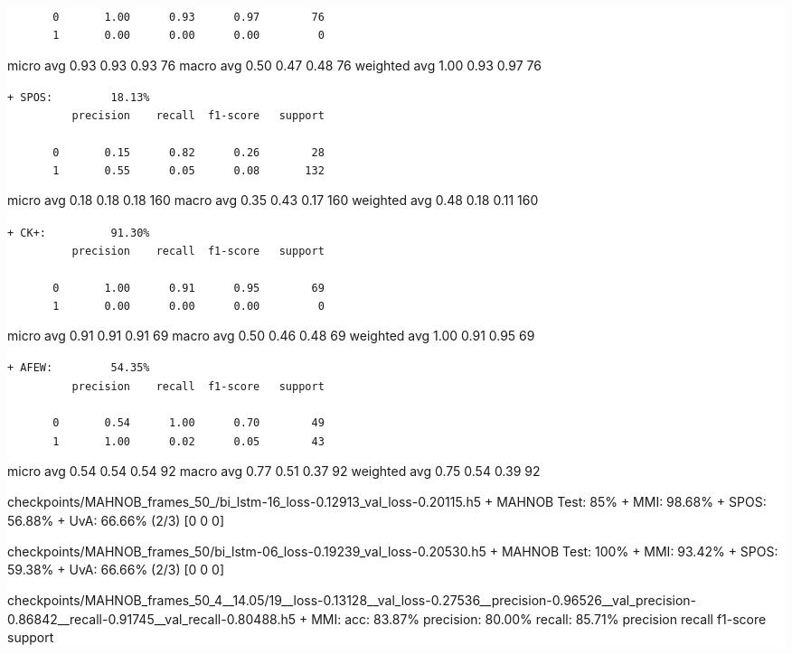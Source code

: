            0       1.00      0.93      0.97        76
           1       0.00      0.00      0.00         0

   micro avg       0.93      0.93      0.93        76
   macro avg       0.50      0.47      0.48        76
weighted avg       1.00      0.93      0.97        76

    + SPOS:         18.13%
              precision    recall  f1-score   support

           0       0.15      0.82      0.26        28
           1       0.55      0.05      0.08       132

   micro avg       0.18      0.18      0.18       160
   macro avg       0.35      0.43      0.17       160
weighted avg       0.48      0.18      0.11       160

    + CK+:          91.30%
              precision    recall  f1-score   support

           0       1.00      0.91      0.95        69
           1       0.00      0.00      0.00         0

   micro avg       0.91      0.91      0.91        69
   macro avg       0.50      0.46      0.48        69
weighted avg       1.00      0.91      0.95        69

    + AFEW:         54.35%
              precision    recall  f1-score   support

           0       0.54      1.00      0.70        49
           1       1.00      0.02      0.05        43

   micro avg       0.54      0.54      0.54        92
   macro avg       0.77      0.51      0.37        92
weighted avg       0.75      0.54      0.39        92


checkpoints/MAHNOB_frames_50_/bi_lstm-16_loss-0.12913_val_loss-0.20115.h5
    + MAHNOB Test:  85%
    + MMI:          98.68%
    + SPOS:         56.88%
    + UvA:          66.66% (2/3)    [0 0 0]

checkpoints/MAHNOB_frames_50/bi_lstm-06_loss-0.19239_val_loss-0.20530.h5
    + MAHNOB Test:  100%
    + MMI:          93.42%
    + SPOS:         59.38%
    + UvA:          66.66% (2/3)    [0 0 0]



checkpoints/MAHNOB_frames_50_4__14.05/19__loss-0.13128__val_loss-0.27536__precision-0.96526__val_precision-0.86842__recall-0.91745__val_recall-0.80488.h5
    + MMI:          acc: 83.87%
                    precision: 80.00%
                    recall: 85.71%
              precision    recall  f1-score   support
